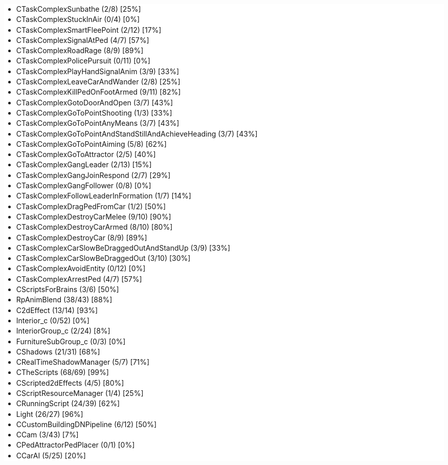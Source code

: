 - CTaskComplexSunbathe (2/8) [25%]
- CTaskComplexStuckInAir (0/4) [0%]
- CTaskComplexSmartFleePoint (2/12) [17%]
- CTaskComplexSignalAtPed (4/7) [57%]
- CTaskComplexRoadRage (8/9) [89%]
- CTaskComplexPolicePursuit (0/11) [0%]
- CTaskComplexPlayHandSignalAnim (3/9) [33%]
- CTaskComplexLeaveCarAndWander (2/8) [25%]
- CTaskComplexKillPedOnFootArmed (9/11) [82%]
- CTaskComplexGotoDoorAndOpen (3/7) [43%]
- CTaskComplexGoToPointShooting (1/3) [33%]
- CTaskComplexGoToPointAnyMeans (3/7) [43%]
- CTaskComplexGoToPointAndStandStillAndAchieveHeading (3/7) [43%]
- CTaskComplexGoToPointAiming (5/8) [62%]
- CTaskComplexGoToAttractor (2/5) [40%]
- CTaskComplexGangLeader (2/13) [15%]
- CTaskComplexGangJoinRespond (2/7) [29%]
- CTaskComplexGangFollower (0/8) [0%]
- CTaskComplexFollowLeaderInFormation (1/7) [14%]
- CTaskComplexDragPedFromCar (1/2) [50%]
- CTaskComplexDestroyCarMelee (9/10) [90%]
- CTaskComplexDestroyCarArmed (8/10) [80%]
- CTaskComplexDestroyCar (8/9) [89%]
- CTaskComplexCarSlowBeDraggedOutAndStandUp (3/9) [33%]
- CTaskComplexCarSlowBeDraggedOut (3/10) [30%]
- CTaskComplexAvoidEntity (0/12) [0%]
- CTaskComplexArrestPed (4/7) [57%]
- CScriptsForBrains (3/6) [50%]
- RpAnimBlend (38/43) [88%]
- C2dEffect (13/14) [93%]
- Interior_c (0/52) [0%]
- InteriorGroup_c (2/24) [8%]
- FurnitureSubGroup_c (0/3) [0%]
- CShadows (21/31) [68%]
- CRealTimeShadowManager (5/7) [71%]
- CTheScripts (68/69) [99%]
- CScripted2dEffects (4/5) [80%]
- CScriptResourceManager (1/4) [25%]
- CRunningScript (24/39) [62%]
- Light (26/27) [96%]
- CCustomBuildingDNPipeline (6/12) [50%]
- CCam (3/43) [7%]
- CPedAttractorPedPlacer (0/1) [0%]
- CCarAI (5/25) [20%]
